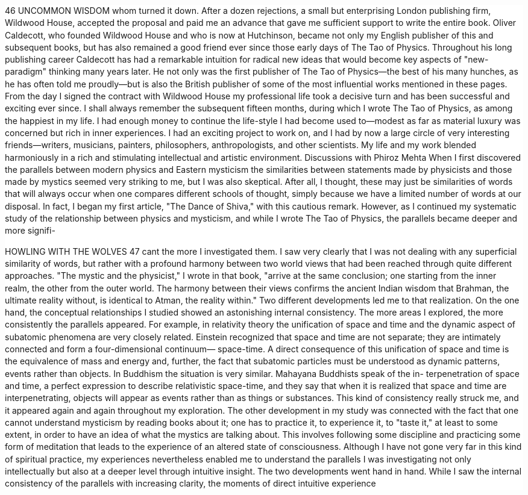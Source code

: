 46 UNCOMMON WISDOM whom turned it down. After a dozen rejections, a small but enterprising London publishing firm, Wildwood House, accepted the proposal and paid me an advance that gave me sufficient support to write the entire book. Oliver Caldecott, who founded Wildwood House and who is now at Hutchinson, became not only my English publisher of this and subsequent books, but has also remained a good friend ever since those early days of The Tao of Physics. Throughout his long publishing career Caldecott has had a remarkable intuition for radical new ideas that would become key aspects of "new-paradigm" thinking many years later. He not only was the first publisher of The Tao of Physics—the best of his many hunches, as he has often told me proudly—but is also the British publisher of some of the most influential works mentioned in these pages. From the day I signed the contract with Wildwood House my professional life took a decisive turn and has been successful and exciting ever since. I shall always remember the subsequent fifteen months, during which I wrote The Tao of Physics, as among the happiest in my life. I had enough money to continue the life-style I had become used to—modest as far as material luxury was concerned but rich in inner experiences. I had an exciting project to work on, and I had by now a large circle of very interesting friends—writers, musicians, painters, philosophers, anthropologists, and other scientists. My life and my work blended harmoniously in a rich and stimulating intellectual and artistic environment. Discussions with Phiroz Mehta When I first discovered the parallels between modern physics and Eastern mysticism the similarities between statements made by physicists and those made by mystics seemed very striking to me, but I was also skeptical. After all, I thought, these may just be similarities of words that will always occur when one compares different schools of thought, simply because we have a limited number of words at our disposal. In fact, I began my first article, "The Dance of Shiva," with this cautious remark. However, as I continued my systematic study of the relationship between physics and mysticism, and while I wrote The Tao of Physics, the parallels became deeper and more signifi-

HOWLING WITH THE WOLVES 47 cant the more I investigated them. I saw very clearly that I was not dealing with any superficial similarity of words, but rather with a profound harmony between two world views that had been reached through quite different approaches. "The mystic and the physicist," I wrote in that book, "arrive at the same conclusion; one starting from the inner realm, the other from the outer world. The harmony between their views confirms the ancient Indian wisdom that Brahman, the ultimate reality without, is identical to Atman, the reality within." Two different developments led me to that realization. On the one hand, the conceptual relationships I studied showed an astonishing internal consistency. The more areas I explored, the more consistently the parallels appeared. For example, in relativity theory the unification of space and time and the dynamic aspect of subatomic phenomena are very closely related. Einstein recognized that space and time are not separate; they are intimately connected and form a four-dimensional continuum— space-time. A direct consequence of this unification of space and time is the equivalence of mass and energy and, further, the fact that subatomic particles must be understood as dynamic patterns, events rather than objects. In Buddhism the situation is very similar. Mahayana Buddhists speak of the in- terpenetration of space and time, a perfect expression to describe relativistic space-time, and they say that when it is realized that space and time are interpenetrating, objects will appear as events rather than as things or substances. This kind of consistency really struck me, and it appeared again and again throughout my exploration. The other development in my study was connected with the fact that one cannot understand mysticism by reading books about it; one has to practice it, to experience it, to "taste it," at least to some extent, in order to have an idea of what the mystics are talking about. This involves following some discipline and practicing some form of meditation that leads to the experience of an altered state of consciousness. Although I have not gone very far in this kind of spiritual practice, my experiences nevertheless enabled me to understand the parallels I was investigating not only intellectually but also at a deeper level through intuitive insight. The two developments went hand in hand. While I saw the internal consistency of the parallels with increasing clarity, the moments of direct intuitive experience
